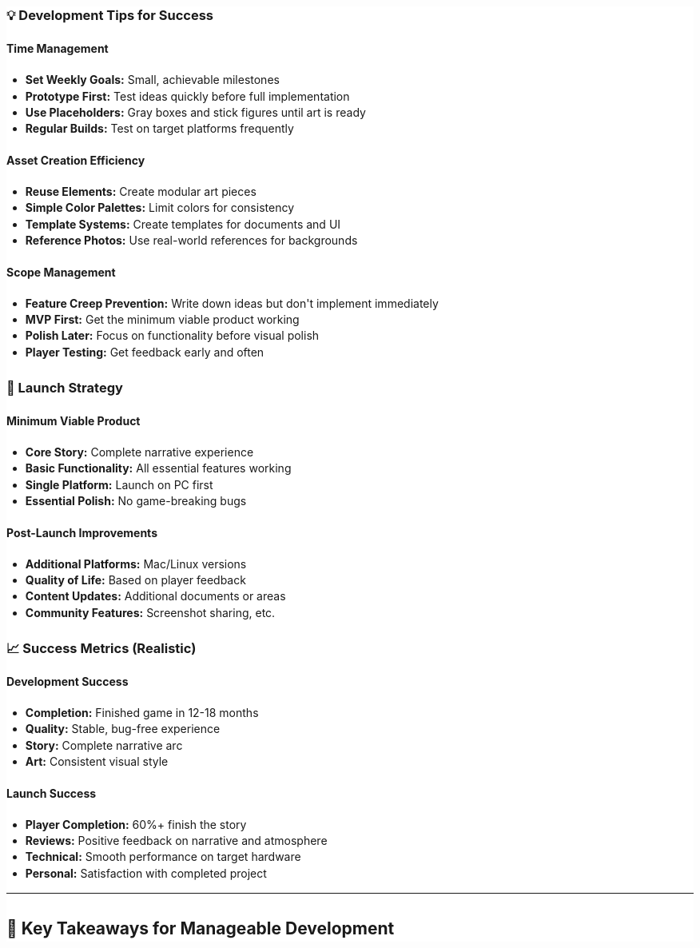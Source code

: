 ### 💡 Development Tips for Success

#### Time Management
- **Set Weekly Goals:** Small, achievable milestones
- **Prototype First:** Test ideas quickly before full implementation
- **Use Placeholders:** Gray boxes and stick figures until art is ready
- **Regular Builds:** Test on target platforms frequently

#### Asset Creation Efficiency
- **Reuse Elements:** Create modular art pieces
- **Simple Color Palettes:** Limit colors for consistency
- **Template Systems:** Create templates for documents and UI
- **Reference Photos:** Use real-world references for backgrounds

#### Scope Management
- **Feature Creep Prevention:** Write down ideas but don't implement immediately
- **MVP First:** Get the minimum viable product working
- **Polish Later:** Focus on functionality before visual polish
- **Player Testing:** Get feedback early and often

### 🚀 Launch Strategy

#### Minimum Viable Product
- **Core Story:** Complete narrative experience
- **Basic Functionality:** All essential features working
- **Single Platform:** Launch on PC first
- **Essential Polish:** No game-breaking bugs

#### Post-Launch Improvements
- **Additional Platforms:** Mac/Linux versions
- **Quality of Life:** Based on player feedback
- **Content Updates:** Additional documents or areas
- **Community Features:** Screenshot sharing, etc.

### 📈 Success Metrics (Realistic)

#### Development Success
- **Completion:** Finished game in 12-18 months
- **Quality:** Stable, bug-free experience
- **Story:** Complete narrative arc
- **Art:** Consistent visual style

#### Launch Success
- **Player Completion:** 60%+ finish the story
- **Reviews:** Positive feedback on narrative and atmosphere
- **Technical:** Smooth performance on target hardware
- **Personal:** Satisfaction with completed project

---

## 🎯 Key Takeaways for Manageable Development
